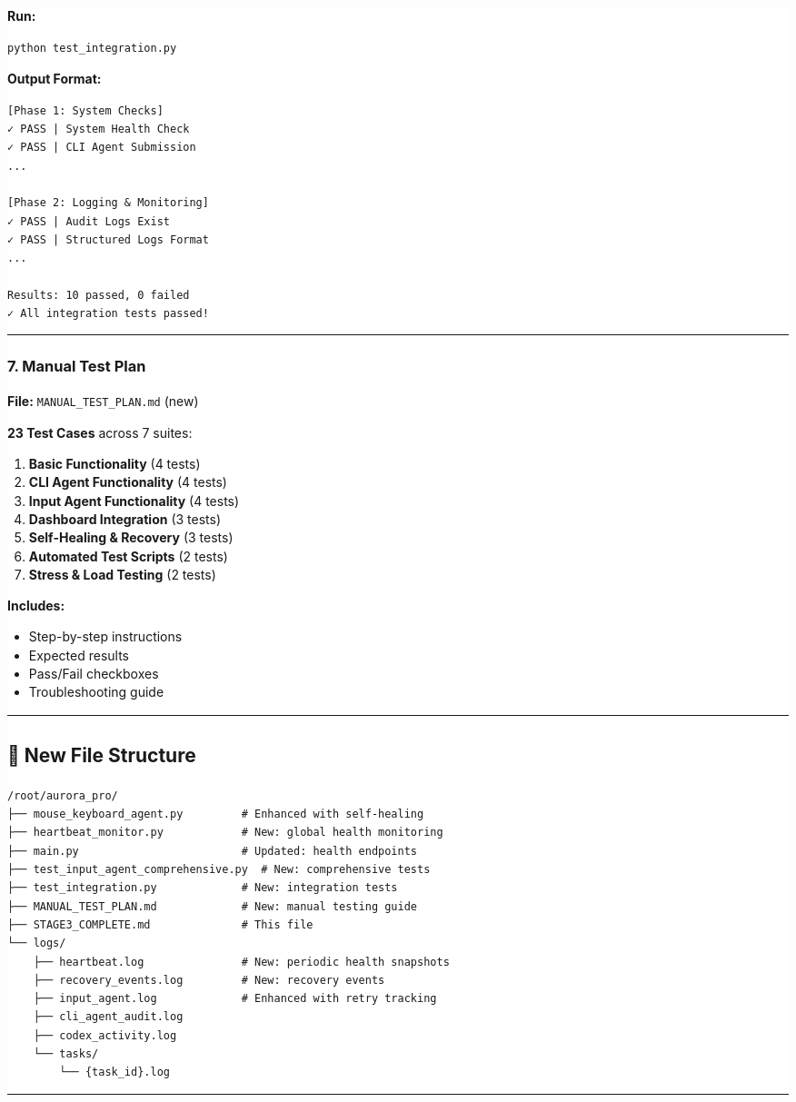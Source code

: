 **Run:**
```bash
python test_integration.py
```

**Output Format:**
```
[Phase 1: System Checks]
✓ PASS | System Health Check
✓ PASS | CLI Agent Submission
...

[Phase 2: Logging & Monitoring]
✓ PASS | Audit Logs Exist
✓ PASS | Structured Logs Format
...

Results: 10 passed, 0 failed
✓ All integration tests passed!
```

---

### 7. Manual Test Plan

**File:** `MANUAL_TEST_PLAN.md` (new)

**23 Test Cases** across 7 suites:
1. **Basic Functionality** (4 tests)
2. **CLI Agent Functionality** (4 tests)
3. **Input Agent Functionality** (4 tests)
4. **Dashboard Integration** (3 tests)
5. **Self-Healing & Recovery** (3 tests)
6. **Automated Test Scripts** (2 tests)
7. **Stress & Load Testing** (2 tests)

**Includes:**
- Step-by-step instructions
- Expected results
- Pass/Fail checkboxes
- Troubleshooting guide

---

## 📁 New File Structure

```
/root/aurora_pro/
├── mouse_keyboard_agent.py         # Enhanced with self-healing
├── heartbeat_monitor.py            # New: global health monitoring
├── main.py                         # Updated: health endpoints
├── test_input_agent_comprehensive.py  # New: comprehensive tests
├── test_integration.py             # New: integration tests
├── MANUAL_TEST_PLAN.md             # New: manual testing guide
├── STAGE3_COMPLETE.md              # This file
└── logs/
    ├── heartbeat.log               # New: periodic health snapshots
    ├── recovery_events.log         # New: recovery events
    ├── input_agent.log             # Enhanced with retry tracking
    ├── cli_agent_audit.log
    ├── codex_activity.log
    └── tasks/
        └── {task_id}.log
```

---